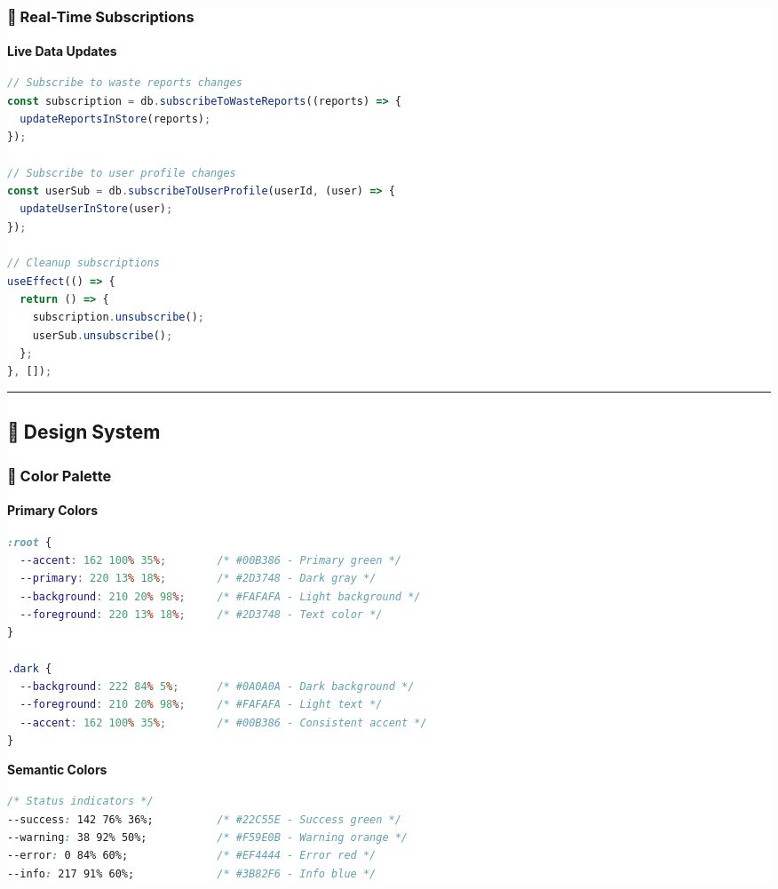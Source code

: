 ### 🔄 Real-Time Subscriptions

**Live Data Updates**
```typescript
// Subscribe to waste reports changes
const subscription = db.subscribeToWasteReports((reports) => {
  updateReportsInStore(reports);
});

// Subscribe to user profile changes
const userSub = db.subscribeToUserProfile(userId, (user) => {
  updateUserInStore(user);
});

// Cleanup subscriptions
useEffect(() => {
  return () => {
    subscription.unsubscribe();
    userSub.unsubscribe();
  };
}, []);
```

---

## 🎨 Design System

### 🎨 Color Palette

**Primary Colors**
```css
:root {
  --accent: 162 100% 35%;        /* #00B386 - Primary green */
  --primary: 220 13% 18%;        /* #2D3748 - Dark gray */
  --background: 210 20% 98%;     /* #FAFAFA - Light background */
  --foreground: 220 13% 18%;     /* #2D3748 - Text color */
}

.dark {
  --background: 222 84% 5%;      /* #0A0A0A - Dark background */
  --foreground: 210 20% 98%;     /* #FAFAFA - Light text */
  --accent: 162 100% 35%;        /* #00B386 - Consistent accent */
}
```

**Semantic Colors**
```css
/* Status indicators */
--success: 142 76% 36%;          /* #22C55E - Success green */
--warning: 38 92% 50%;           /* #F59E0B - Warning orange */
--error: 0 84% 60%;              /* #EF4444 - Error red */
--info: 217 91% 60%;             /* #3B82F6 - Info blue */
```
